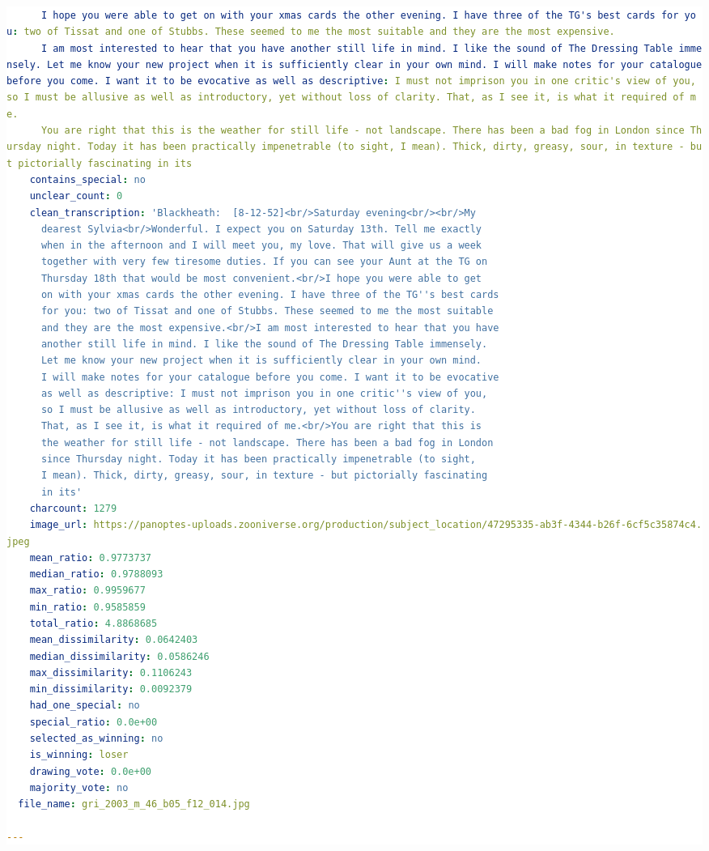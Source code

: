 ```yaml
      I hope you were able to get on with your xmas cards the other evening. I have three of the TG's best cards for you: two of Tissat and one of Stubbs. These seemed to me the most suitable and they are the most expensive.
      I am most interested to hear that you have another still life in mind. I like the sound of The Dressing Table immensely. Let me know your new project when it is sufficiently clear in your own mind. I will make notes for your catalogue before you come. I want it to be evocative as well as descriptive: I must not imprison you in one critic's view of you, so I must be allusive as well as introductory, yet without loss of clarity. That, as I see it, is what it required of me.
      You are right that this is the weather for still life - not landscape. There has been a bad fog in London since Thursday night. Today it has been practically impenetrable (to sight, I mean). Thick, dirty, greasy, sour, in texture - but pictorially fascinating in its
    contains_special: no
    unclear_count: 0
    clean_transcription: 'Blackheath:  [8-12-52]<br/>Saturday evening<br/><br/>My
      dearest Sylvia<br/>Wonderful. I expect you on Saturday 13th. Tell me exactly
      when in the afternoon and I will meet you, my love. That will give us a week
      together with very few tiresome duties. If you can see your Aunt at the TG on
      Thursday 18th that would be most convenient.<br/>I hope you were able to get
      on with your xmas cards the other evening. I have three of the TG''s best cards
      for you: two of Tissat and one of Stubbs. These seemed to me the most suitable
      and they are the most expensive.<br/>I am most interested to hear that you have
      another still life in mind. I like the sound of The Dressing Table immensely.
      Let me know your new project when it is sufficiently clear in your own mind.
      I will make notes for your catalogue before you come. I want it to be evocative
      as well as descriptive: I must not imprison you in one critic''s view of you,
      so I must be allusive as well as introductory, yet without loss of clarity.
      That, as I see it, is what it required of me.<br/>You are right that this is
      the weather for still life - not landscape. There has been a bad fog in London
      since Thursday night. Today it has been practically impenetrable (to sight,
      I mean). Thick, dirty, greasy, sour, in texture - but pictorially fascinating
      in its'
    charcount: 1279
    image_url: https://panoptes-uploads.zooniverse.org/production/subject_location/47295335-ab3f-4344-b26f-6cf5c35874c4.jpeg
    mean_ratio: 0.9773737
    median_ratio: 0.9788093
    max_ratio: 0.9959677
    min_ratio: 0.9585859
    total_ratio: 4.8868685
    mean_dissimilarity: 0.0642403
    median_dissimilarity: 0.0586246
    max_dissimilarity: 0.1106243
    min_dissimilarity: 0.0092379
    had_one_special: no
    special_ratio: 0.0e+00
    selected_as_winning: no
    is_winning: loser
    drawing_vote: 0.0e+00
    majority_vote: no
  file_name: gri_2003_m_46_b05_f12_014.jpg

---
```


